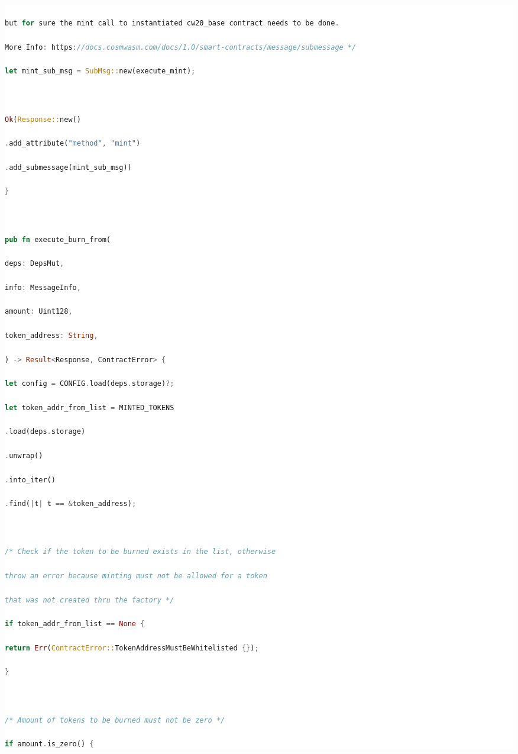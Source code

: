 ```rust

but for sure the mint call to instantiated cw20_base contract needs to be done.

More Info: https://docs.cosmwasm.com/docs/1.0/smart-contracts/message/submessage */

let mint_sub_msg = SubMsg::new(execute_mint);

  

Ok(Response::new()

.add_attribute("method", "mint")

.add_submessage(mint_sub_msg))

}

  

pub fn execute_burn_from(

deps: DepsMut,

info: MessageInfo,

amount: Uint128,

token_address: String,

) -> Result<Response, ContractError> {

let config = CONFIG.load(deps.storage)?;

let token_addr_from_list = MINTED_TOKENS

.load(deps.storage)

.unwrap()

.into_iter()

.find(|t| t == &token_address);

  

/* Check if the token to be burned exists in the list, otherwise

throw an error because minting must not be allowed for a token

that was not created thru the factory */

if token_addr_from_list == None {

return Err(ContractError::TokenAddressMustBeWhitelisted {});

}

  

/* Amount of tokens to be burned must not be zero */

if amount.is_zero() {

```